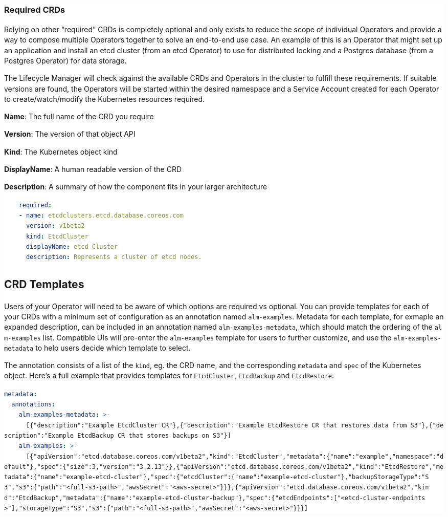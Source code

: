 ### Required CRDs

Relying on other “required” CRDs is completely optional and only exists to reduce the scope of individual Operators and provide a way to compose multiple Operators together to solve an end-to-end use case. An example of this is an Operator that might set up an application and install an etcd cluster (from an etcd Operator) to use for distributed locking and a Postgres database (from a Postgres Operator) for data storage.

The Lifecycle Manager will check against the available CRDs and Operators in the cluster to fulfill these requirements. If suitable versions are found, the Operators will be started within the desired namespace and a Service Account created for each Operator to create/watch/modify the Kubernetes resources required.

**Name**: The full name of the CRD you require

**Version**: The version of that object API

**Kind**: The Kubernetes object kind

**DisplayName**: A human readable version of the CRD

**Description**: A summary of how the component fits in your larger architecture

```yaml
    required:
    - name: etcdclusters.etcd.database.coreos.com
      version: v1beta2
      kind: EtcdCluster
      displayName: etcd Cluster
      description: Represents a cluster of etcd nodes.
```
## CRD Templates
Users of your Operator will need to be aware of which options are required vs optional. You can provide templates for each of your CRDs with a minimum set of configuration as an annotation named `alm-examples`. Metadata for each template, for exmaple an expanded description, can be included in an annotation named `alm-examples-metadata`, which should match the ordering of the `alm-examples` list. Compatible UIs will pre-enter the `alm-examples` template for users to further customize, and use the `alm-examples-metadata` to help users decide which template to select.

The annotation consists of a list of the `kind`, eg. the CRD name, and the corresponding `metadata` and `spec` of the Kubernetes object. Here’s a full example that provides templates for `EtcdCluster`, `EtcdBackup` and `EtcdRestore`:

```yaml
metadata:
  annotations:
    alm-examples-metadata: >-
      [{"description":"Example EtcdCluster CR"},{"description":"Example EtcdRestore CR that restores data from S3"},{"description":"Example EtcdBackup CR that stores backups on S3"}]
    alm-examples: >-
      [{"apiVersion":"etcd.database.coreos.com/v1beta2","kind":"EtcdCluster","metadata":{"name":"example","namespace":"default"},"spec":{"size":3,"version":"3.2.13"}},{"apiVersion":"etcd.database.coreos.com/v1beta2","kind":"EtcdRestore","metadata":{"name":"example-etcd-cluster"},"spec":{"etcdCluster":{"name":"example-etcd-cluster"},"backupStorageType":"S3","s3":{"path":"<full-s3-path>","awsSecret":"<aws-secret>"}}},{"apiVersion":"etcd.database.coreos.com/v1beta2","kind":"EtcdBackup","metadata":{"name":"example-etcd-cluster-backup"},"spec":{"etcdEndpoints":["<etcd-cluster-endpoints>"],"storageType":"S3","s3":{"path":"<full-s3-path>","awsSecret":"<aws-secret>"}}}]
```
